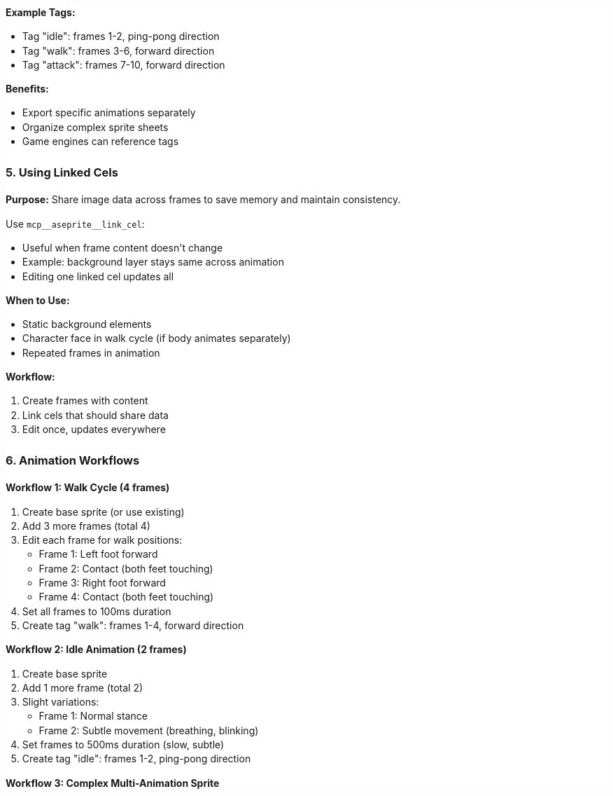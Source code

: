 **Example Tags:**
- Tag "idle": frames 1-2, ping-pong direction
- Tag "walk": frames 3-6, forward direction
- Tag "attack": frames 7-10, forward direction

**Benefits:**
- Export specific animations separately
- Organize complex sprite sheets
- Game engines can reference tags

### 5. Using Linked Cels

**Purpose:** Share image data across frames to save memory and maintain consistency.

Use `mcp__aseprite__link_cel`:
- Useful when frame content doesn't change
- Example: background layer stays same across animation
- Editing one linked cel updates all

**When to Use:**
- Static background elements
- Character face in walk cycle (if body animates separately)
- Repeated frames in animation

**Workflow:**
1. Create frames with content
2. Link cels that should share data
3. Edit once, updates everywhere

### 6. Animation Workflows

**Workflow 1: Walk Cycle (4 frames)**

1. Create base sprite (or use existing)
2. Add 3 more frames (total 4)
3. Edit each frame for walk positions:
   - Frame 1: Left foot forward
   - Frame 2: Contact (both feet touching)
   - Frame 3: Right foot forward
   - Frame 4: Contact (both feet touching)
4. Set all frames to 100ms duration
5. Create tag "walk": frames 1-4, forward direction

**Workflow 2: Idle Animation (2 frames)**

1. Create base sprite
2. Add 1 more frame (total 2)
3. Slight variations:
   - Frame 1: Normal stance
   - Frame 2: Subtle movement (breathing, blinking)
4. Set frames to 500ms duration (slow, subtle)
5. Create tag "idle": frames 1-2, ping-pong direction

**Workflow 3: Complex Multi-Animation Sprite**
